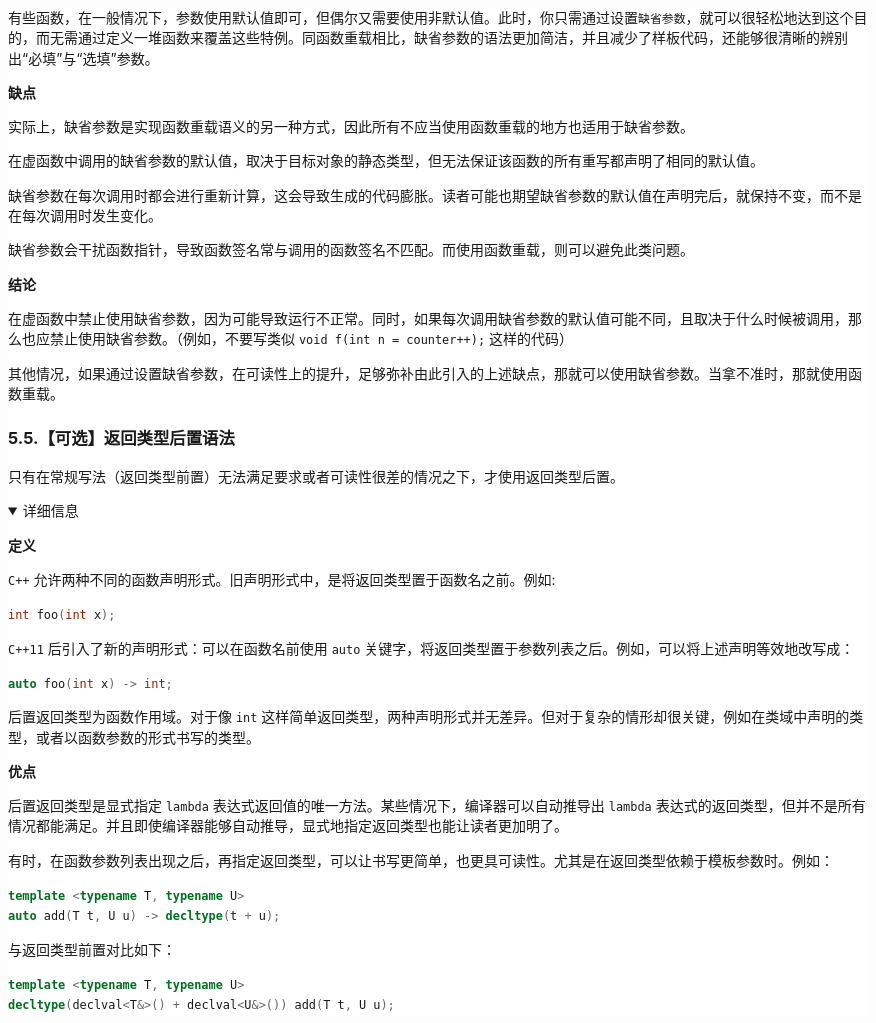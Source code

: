 有些函数，在一般情况下，参数使用默认值即可，但偶尔又需要使用非默认值。此时，你只需通过设置`缺省参数`，就可以很轻松地达到这个目的，而无需通过定义一堆函数来覆盖这些特例。同函数重载相比，缺省参数的语法更加简洁，并且减少了样板代码，还能够很清晰的辨别出“必填”与“选填”参数。

**缺点**

实际上，缺省参数是实现函数重载语义的另一种方式，因此所有不应当使用函数重载的地方也适用于缺省参数。

在虚函数中调用的缺省参数的默认值，取决于目标对象的静态类型，但无法保证该函数的所有重写都声明了相同的默认值。

缺省参数在每次调用时都会进行重新计算，这会导致生成的代码膨胀。读者可能也期望缺省参数的默认值在声明完后，就保持不变，而不是在每次调用时发生变化。

缺省参数会干扰函数指针，导致函数签名常与调用的函数签名不匹配。而使用函数重载，则可以避免此类问题。

**结论**

在虚函数中禁止使用缺省参数，因为可能导致运行不正常。同时，如果每次调用缺省参数的默认值可能不同，且取决于什么时候被调用，那么也应禁止使用缺省参数。（例如，不要写类似 `void f(int n = counter++);` 这样的代码）

其他情况，如果通过设置缺省参数，在可读性上的提升，足够弥补由此引入的上述缺点，那就可以使用缺省参数。当拿不准时，那就使用函数重载。
</details>

<a id="functions.trailing_return_type_syntax"></a>
### 5.5.【可选】返回类型后置语法

只有在常规写法（返回类型前置）无法满足要求或者可读性很差的情况之下，才使用返回类型后置。

<details open>
<summary>详细信息</summary>

**定义**

`C++` 允许两种不同的函数声明形式。旧声明形式中，是将返回类型置于函数名之前。例如:

```cpp
int foo(int x);
```

`C++11` 后引入了新的声明形式：可以在函数名前使用 `auto` 关键字，将返回类型置于参数列表之后。例如，可以将上述声明等效地改写成：

```cpp
auto foo(int x) -> int;
```

后置返回类型为函数作用域。对于像 `int` 这样简单返回类型，两种声明形式并无差异。但对于复杂的情形却很关键，例如在类域中声明的类型，或者以函数参数的形式书写的类型。

**优点**

后置返回类型是显式指定 `lambda` 表达式返回值的唯一方法。某些情况下，编译器可以自动推导出 `lambda` 表达式的返回类型，但并不是所有情况都能满足。并且即使编译器能够自动推导，显式地指定返回类型也能让读者更加明了。

有时，在函数参数列表出现之后，再指定返回类型，可以让书写更简单，也更具可读性。尤其是在返回类型依赖于模板参数时。例如：

```cpp
template <typename T, typename U>
auto add(T t, U u) -> decltype(t + u);
```

与返回类型前置对比如下：

```cpp
template <typename T, typename U>
decltype(declval<T&>() + declval<U&>()) add(T t, U u);
```
